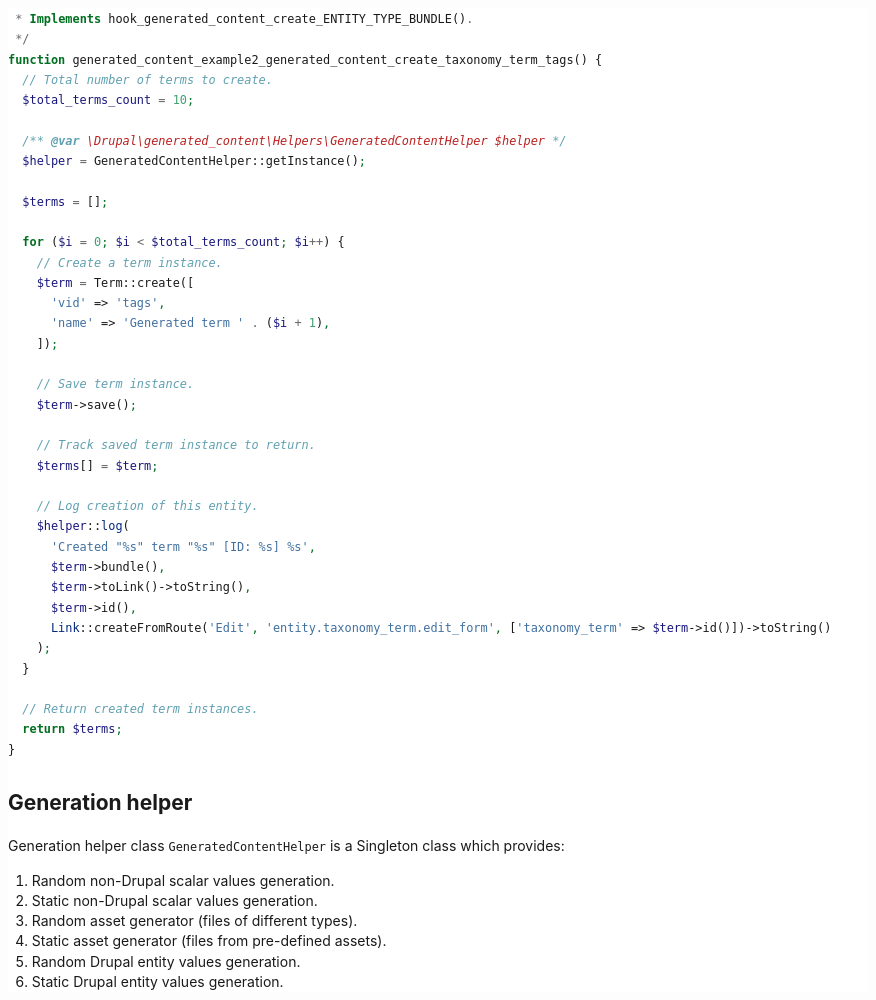 ```php
 * Implements hook_generated_content_create_ENTITY_TYPE_BUNDLE().
 */
function generated_content_example2_generated_content_create_taxonomy_term_tags() {
  // Total number of terms to create.
  $total_terms_count = 10;

  /** @var \Drupal\generated_content\Helpers\GeneratedContentHelper $helper */
  $helper = GeneratedContentHelper::getInstance();

  $terms = [];

  for ($i = 0; $i < $total_terms_count; $i++) {
    // Create a term instance.
    $term = Term::create([
      'vid' => 'tags',
      'name' => 'Generated term ' . ($i + 1),
    ]);

    // Save term instance.
    $term->save();

    // Track saved term instance to return.
    $terms[] = $term;

    // Log creation of this entity.
    $helper::log(
      'Created "%s" term "%s" [ID: %s] %s',
      $term->bundle(),
      $term->toLink()->toString(),
      $term->id(),
      Link::createFromRoute('Edit', 'entity.taxonomy_term.edit_form', ['taxonomy_term' => $term->id()])->toString()
    );
  }

  // Return created term instances.
  return $terms;
}
```

## Generation helper

Generation helper class `GeneratedContentHelper` is a Singleton class which
provides:

1. Random non-Drupal scalar values generation.
2. Static non-Drupal scalar values generation.
3. Random asset generator (files of different types).
4. Static asset generator (files from pre-defined assets).
5. Random Drupal entity values generation.
6. Static Drupal entity values generation.
